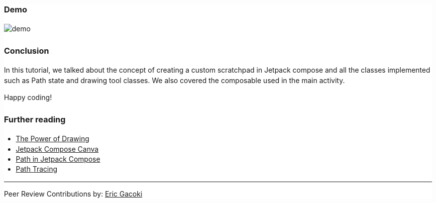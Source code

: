 ### Demo

![demo](/engineering-education/creating-a-scratch-pad-with-jetpack-compose/demo.gif)

### Conclusion
In this tutorial, we talked about the concept of creating a custom scratchpad in Jetpack compose and all the classes implemented such as Path state and drawing tool classes. We also covered the composable used in the main activity.

Happy coding!

### Further reading 
- [The Power of Drawing](https://medium.com/google-developer-experts/exploring-jetpack-compose-canvas-the-power-of-drawing-8cc60815babe)
- [Jetpack Compose Canva](https://medium.com/falabellatechnology/jetpack-compose-canvas-8aee73eab393)
- [Path in Jetpack Compose](https://developer.android.com/reference/kotlin/androidx/compose/ui/graphics/Path)
- [Path Tracing](https://rahulrav.com/blog/path_tracing_compose.html)

---
Peer Review Contributions by: [Eric Gacoki](/engineering-education/authors/eric-gacoki/)
